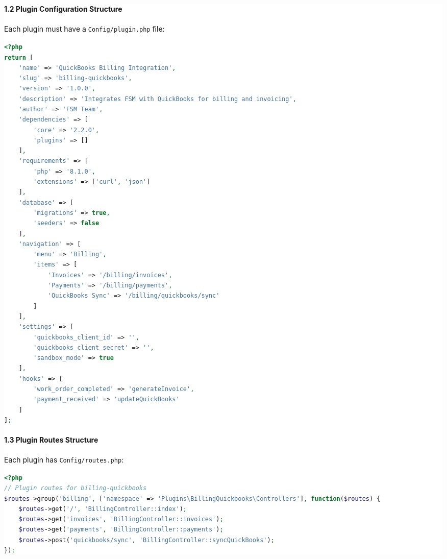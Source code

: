 #### 1.2 Plugin Configuration Structure
Each plugin must have a `Config/plugin.php` file:

```php
<?php
return [
    'name' => 'QuickBooks Billing Integration',
    'slug' => 'billing-quickbooks',
    'version' => '1.0.0',
    'description' => 'Integrates FSM with QuickBooks for billing and invoicing',
    'author' => 'FSM Team',
    'dependencies' => [
        'core' => '2.2.0',
        'plugins' => []
    ],
    'requirements' => [
        'php' => '8.1.0',
        'extensions' => ['curl', 'json']
    ],
    'database' => [
        'migrations' => true,
        'seeders' => false
    ],
    'navigation' => [
        'menu' => 'Billing',
        'items' => [
            'Invoices' => '/billing/invoices',
            'Payments' => '/billing/payments',
            'QuickBooks Sync' => '/billing/quickbooks/sync'
        ]
    ],
    'settings' => [
        'quickbooks_client_id' => '',
        'quickbooks_client_secret' => '',
        'sandbox_mode' => true
    ],
    'hooks' => [
        'work_order_completed' => 'generateInvoice',
        'payment_received' => 'updateQuickBooks'
    ]
];
```

#### 1.3 Plugin Routes Structure
Each plugin has `Config/routes.php`:

```php
<?php
// Plugin routes for billing-quickbooks
$routes->group('billing', ['namespace' => 'Plugins\BillingQuickbooks\Controllers'], function($routes) {
    $routes->get('/', 'BillingController::index');
    $routes->get('invoices', 'BillingController::invoices');
    $routes->get('payments', 'BillingController::payments');
    $routes->post('quickbooks/sync', 'BillingController::syncQuickBooks');
});
```

